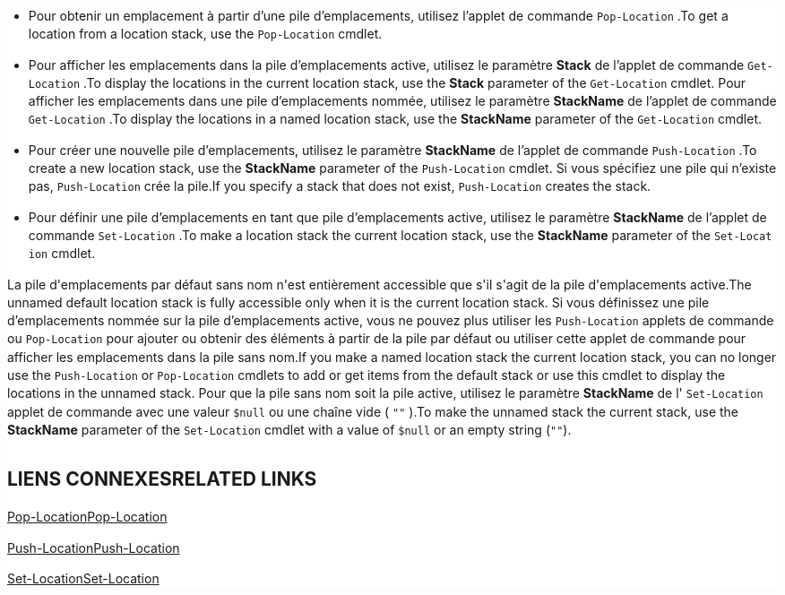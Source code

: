 - <span data-ttu-id="78504-183">Pour obtenir un emplacement à partir d’une pile d’emplacements, utilisez l’applet de commande `Pop-Location` .</span><span class="sxs-lookup"><span data-stu-id="78504-183">To get a location from a location stack, use the `Pop-Location` cmdlet.</span></span>

- <span data-ttu-id="78504-184">Pour afficher les emplacements dans la pile d’emplacements active, utilisez le paramètre **Stack** de l’applet de commande `Get-Location` .</span><span class="sxs-lookup"><span data-stu-id="78504-184">To display the locations in the current location stack, use the **Stack** parameter of the `Get-Location` cmdlet.</span></span> <span data-ttu-id="78504-185">Pour afficher les emplacements dans une pile d’emplacements nommée, utilisez le paramètre **StackName** de l’applet de commande `Get-Location` .</span><span class="sxs-lookup"><span data-stu-id="78504-185">To display the locations in a named location stack, use the **StackName** parameter of the `Get-Location` cmdlet.</span></span>

- <span data-ttu-id="78504-186">Pour créer une nouvelle pile d’emplacements, utilisez le paramètre **StackName** de l’applet de commande `Push-Location` .</span><span class="sxs-lookup"><span data-stu-id="78504-186">To create a new location stack, use the **StackName** parameter of the `Push-Location` cmdlet.</span></span>
  <span data-ttu-id="78504-187">Si vous spécifiez une pile qui n’existe pas, `Push-Location` crée la pile.</span><span class="sxs-lookup"><span data-stu-id="78504-187">If you specify a stack that does not exist, `Push-Location` creates the stack.</span></span>

- <span data-ttu-id="78504-188">Pour définir une pile d’emplacements en tant que pile d’emplacements active, utilisez le paramètre **StackName** de l’applet de commande `Set-Location` .</span><span class="sxs-lookup"><span data-stu-id="78504-188">To make a location stack the current location stack, use the **StackName** parameter of the `Set-Location` cmdlet.</span></span>

<span data-ttu-id="78504-189">La pile d'emplacements par défaut sans nom n'est entièrement accessible que s'il s'agit de la pile d'emplacements active.</span><span class="sxs-lookup"><span data-stu-id="78504-189">The unnamed default location stack is fully accessible only when it is the current location stack.</span></span>
<span data-ttu-id="78504-190">Si vous définissez une pile d’emplacements nommée sur la pile d’emplacements active, vous ne pouvez plus utiliser les `Push-Location` applets de commande ou `Pop-Location` pour ajouter ou obtenir des éléments à partir de la pile par défaut ou utiliser cette applet de commande pour afficher les emplacements dans la pile sans nom.</span><span class="sxs-lookup"><span data-stu-id="78504-190">If you make a named location stack the current location stack, you can no longer use the `Push-Location` or `Pop-Location` cmdlets to add or get items from the default stack or use this cmdlet to display the locations in the unnamed stack.</span></span> <span data-ttu-id="78504-191">Pour que la pile sans nom soit la pile active, utilisez le paramètre **StackName** de l' `Set-Location` applet de commande avec une valeur `$null` ou une chaîne vide ( `""` ).</span><span class="sxs-lookup"><span data-stu-id="78504-191">To make the unnamed stack the current stack, use the **StackName** parameter of the `Set-Location` cmdlet with a value of `$null` or an empty string (`""`).</span></span>

## <span data-ttu-id="78504-192">LIENS CONNEXES</span><span class="sxs-lookup"><span data-stu-id="78504-192">RELATED LINKS</span></span>

[<span data-ttu-id="78504-193">Pop-Location</span><span class="sxs-lookup"><span data-stu-id="78504-193">Pop-Location</span></span>](Pop-Location.md)

[<span data-ttu-id="78504-194">Push-Location</span><span class="sxs-lookup"><span data-stu-id="78504-194">Push-Location</span></span>](Push-Location.md)

[<span data-ttu-id="78504-195">Set-Location</span><span class="sxs-lookup"><span data-stu-id="78504-195">Set-Location</span></span>](Set-Location.md)

